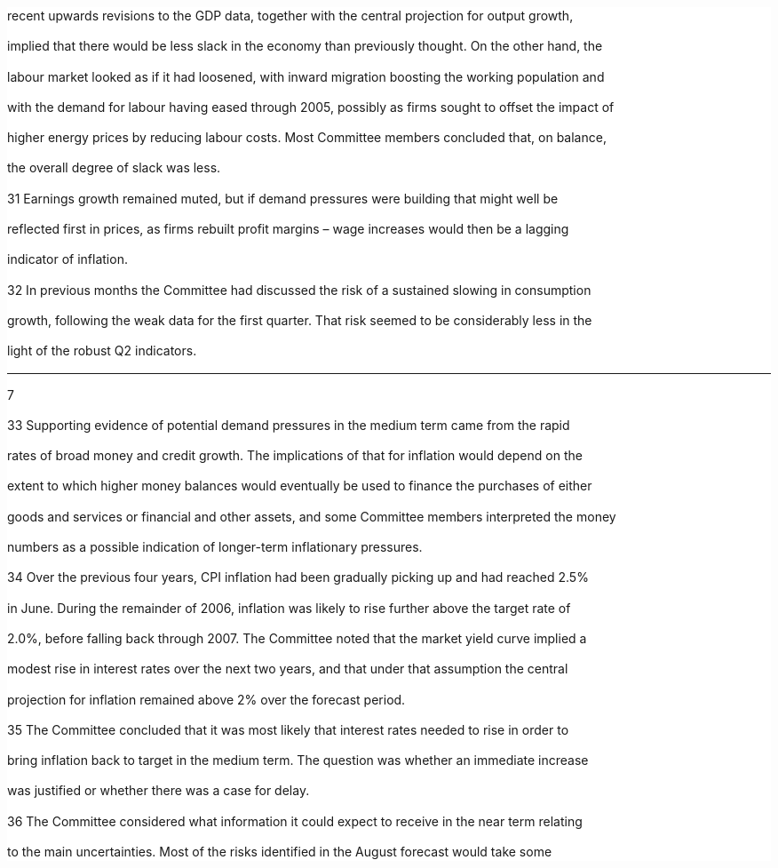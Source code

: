 recent upwards revisions to the GDP data, together with the central projection for output growth,

implied that there would be less slack in the economy than previously thought. On the other hand, the

labour market looked as if it had loosened, with inward migration boosting the working population and

with the demand for labour having eased through 2005, possibly as firms sought to offset the impact of

higher energy prices by reducing labour costs. Most Committee members concluded that, on balance,

the overall degree of slack was less.

31 Earnings growth remained muted, but if demand pressures were building that might well be

reflected first in prices, as firms rebuilt profit margins – wage increases would then be a lagging

indicator of inflation.

32 In previous months the Committee had discussed the risk of a sustained slowing in consumption

growth, following the weak data for the first quarter. That risk seemed to be considerably less in the

light of the robust Q2 indicators.


-----

7

33 Supporting evidence of potential demand pressures in the medium term came from the rapid

rates of broad money and credit growth. The implications of that for inflation would depend on the

extent to which higher money balances would eventually be used to finance the purchases of either

goods and services or financial and other assets, and some Committee members interpreted the money

numbers as a possible indication of longer-term inflationary pressures.

34 Over the previous four years, CPI inflation had been gradually picking up and had reached 2.5%

in June. During the remainder of 2006, inflation was likely to rise further above the target rate of

2.0%, before falling back through 2007. The Committee noted that the market yield curve implied a

modest rise in interest rates over the next two years, and that under that assumption the central

projection for inflation remained above 2% over the forecast period.

35 The Committee concluded that it was most likely that interest rates needed to rise in order to

bring inflation back to target in the medium term. The question was whether an immediate increase

was justified or whether there was a case for delay.

36 The Committee considered what information it could expect to receive in the near term relating

to the main uncertainties. Most of the risks identified in the August forecast would take some
